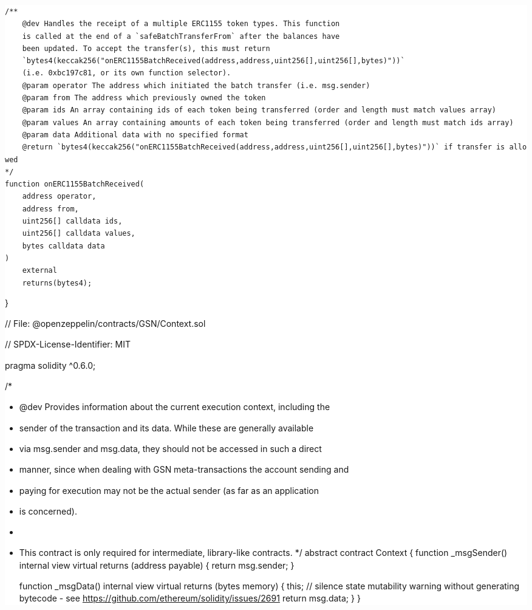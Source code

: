     /**
        @dev Handles the receipt of a multiple ERC1155 token types. This function
        is called at the end of a `safeBatchTransferFrom` after the balances have
        been updated. To accept the transfer(s), this must return
        `bytes4(keccak256("onERC1155BatchReceived(address,address,uint256[],uint256[],bytes)"))`
        (i.e. 0xbc197c81, or its own function selector).
        @param operator The address which initiated the batch transfer (i.e. msg.sender)
        @param from The address which previously owned the token
        @param ids An array containing ids of each token being transferred (order and length must match values array)
        @param values An array containing amounts of each token being transferred (order and length must match ids array)
        @param data Additional data with no specified format
        @return `bytes4(keccak256("onERC1155BatchReceived(address,address,uint256[],uint256[],bytes)"))` if transfer is allowed
    */
    function onERC1155BatchReceived(
        address operator,
        address from,
        uint256[] calldata ids,
        uint256[] calldata values,
        bytes calldata data
    )
        external
        returns(bytes4);
}

// File: @openzeppelin/contracts/GSN/Context.sol

// SPDX-License-Identifier: MIT

pragma solidity ^0.6.0;

/*
 * @dev Provides information about the current execution context, including the
 * sender of the transaction and its data. While these are generally available
 * via msg.sender and msg.data, they should not be accessed in such a direct
 * manner, since when dealing with GSN meta-transactions the account sending and
 * paying for execution may not be the actual sender (as far as an application
 * is concerned).
 *
 * This contract is only required for intermediate, library-like contracts.
 */
abstract contract Context {
    function _msgSender() internal view virtual returns (address payable) {
        return msg.sender;
    }

    function _msgData() internal view virtual returns (bytes memory) {
        this; // silence state mutability warning without generating bytecode - see https://github.com/ethereum/solidity/issues/2691
        return msg.data;
    }
}
